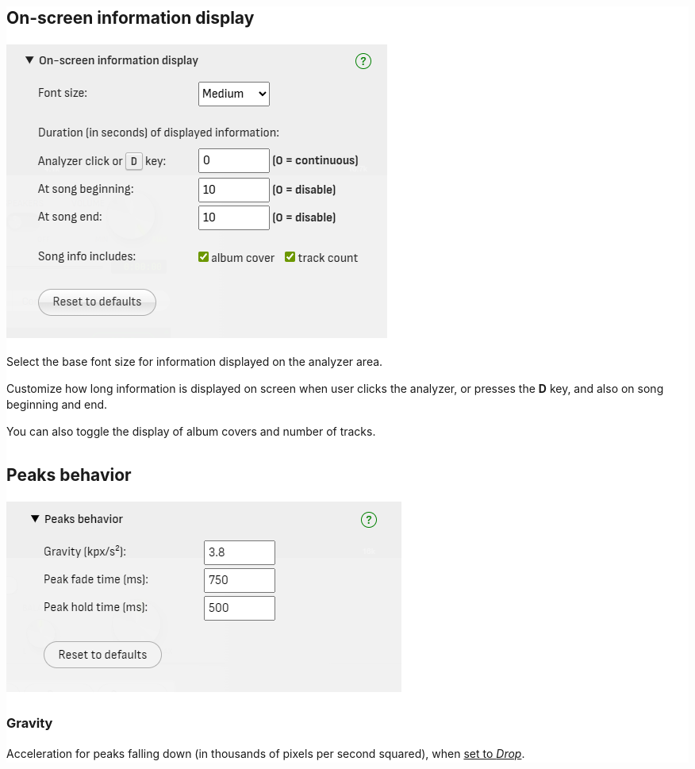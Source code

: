 ## On-screen information display

![config-osd-options](img/config-osd-options.png)

Select the base font size for information displayed on the analyzer area.

Customize how long information is displayed on screen when user clicks the analyzer, or presses the **D** key,
and also on song beginning and end.

You can also toggle the display of album covers and number of tracks.

## Peaks behavior

![config-peaks-behavior](img/config-peaks-behavior.png)

### Gravity

Acceleration for peaks falling down (in thousands of pixels per second squared), when [set to *Drop*](settings.md#peaks).

